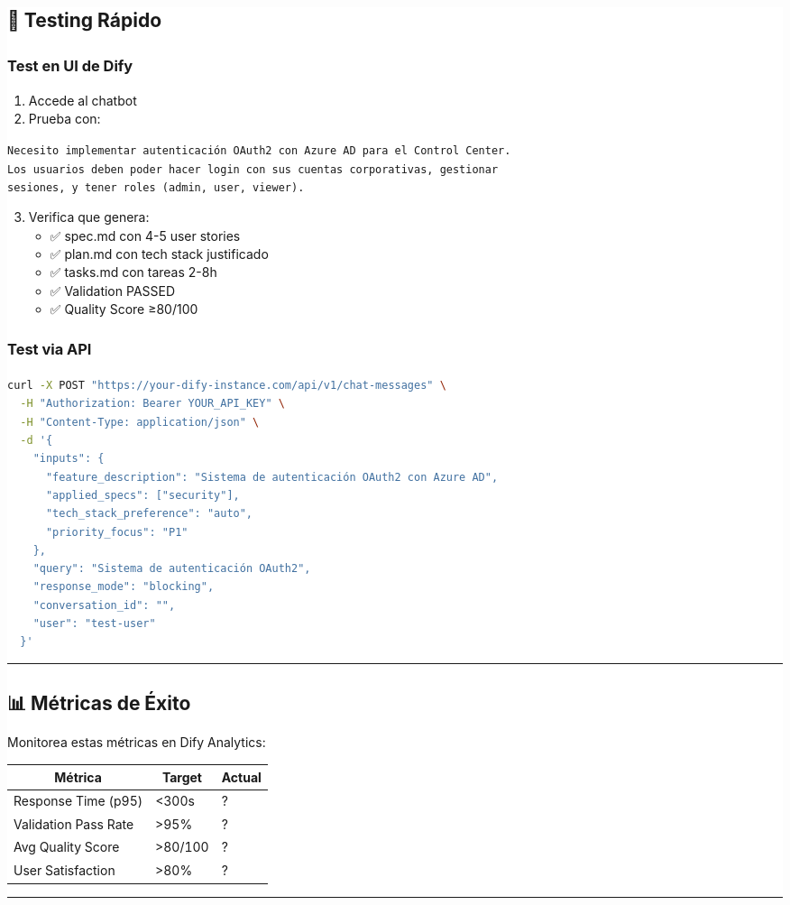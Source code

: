 
## 🧪 Testing Rápido

### Test en UI de Dify

1. Accede al chatbot
2. Prueba con:
```
Necesito implementar autenticación OAuth2 con Azure AD para el Control Center. 
Los usuarios deben poder hacer login con sus cuentas corporativas, gestionar 
sesiones, y tener roles (admin, user, viewer).
```

3. Verifica que genera:
   - ✅ spec.md con 4-5 user stories
   - ✅ plan.md con tech stack justificado
   - ✅ tasks.md con tareas 2-8h
   - ✅ Validation PASSED
   - ✅ Quality Score ≥80/100

### Test via API

```bash
curl -X POST "https://your-dify-instance.com/api/v1/chat-messages" \
  -H "Authorization: Bearer YOUR_API_KEY" \
  -H "Content-Type: application/json" \
  -d '{
    "inputs": {
      "feature_description": "Sistema de autenticación OAuth2 con Azure AD",
      "applied_specs": ["security"],
      "tech_stack_preference": "auto",
      "priority_focus": "P1"
    },
    "query": "Sistema de autenticación OAuth2",
    "response_mode": "blocking",
    "conversation_id": "",
    "user": "test-user"
  }'
```

---

## 📊 Métricas de Éxito

Monitorea estas métricas en Dify Analytics:

| Métrica | Target | Actual |
|---------|--------|--------|
| Response Time (p95) | <300s | ? |
| Validation Pass Rate | >95% | ? |
| Avg Quality Score | >80/100 | ? |
| User Satisfaction | >80% | ? |

---